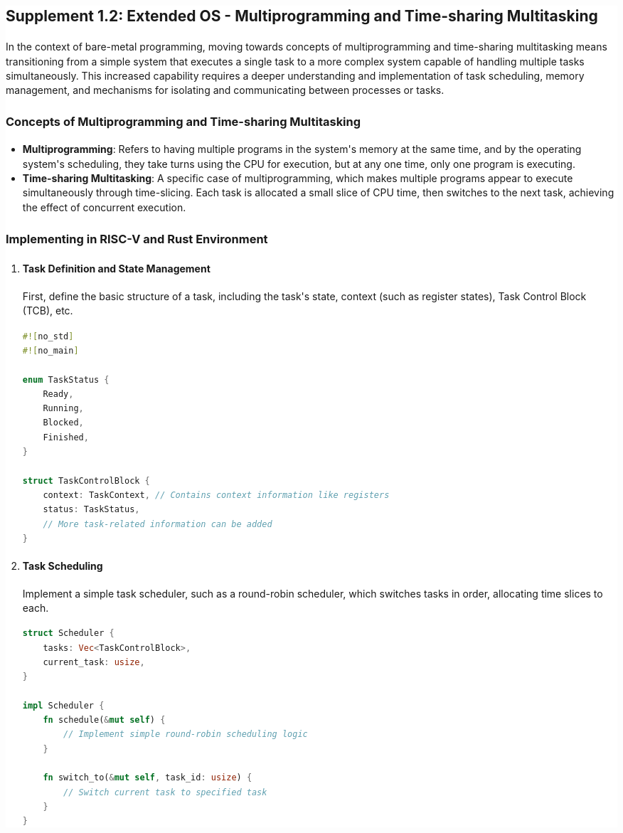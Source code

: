 
## Supplement 1.2: Extended OS - Multiprogramming and Time-sharing Multitasking

In the context of bare-metal programming, moving towards concepts of multiprogramming and time-sharing multitasking means transitioning from a simple system that executes a single task to a more complex system capable of handling multiple tasks simultaneously. This increased capability requires a deeper understanding and implementation of task scheduling, memory management, and mechanisms for isolating and communicating between processes or tasks.

### Concepts of Multiprogramming and Time-sharing Multitasking

- **Multiprogramming**: Refers to having multiple programs in the system's memory at the same time, and by the operating system's scheduling, they take turns using the CPU for execution, but at any one time, only one program is executing.
- **Time-sharing Multitasking**: A specific case of multiprogramming, which makes multiple programs appear to execute simultaneously through time-slicing. Each task is allocated a small slice of CPU time, then switches to the next task, achieving the effect of concurrent execution.

### Implementing in RISC-V and Rust Environment

1. #### **Task Definition and State Management**

   First, define the basic structure of a task, including the task's state, context (such as register states), Task Control Block (TCB), etc.

   ```rust
   #![no_std]
   #![no_main]

   enum TaskStatus {
       Ready,
       Running,
       Blocked,
       Finished,
   }

   struct TaskControlBlock {
       context: TaskContext, // Contains context information like registers
       status: TaskStatus,
       // More task-related information can be added
   }
   ```

2. #### Task Scheduling

   Implement a simple task scheduler, such as a round-robin scheduler, which switches tasks in order, allocating time slices to each.

   ```rust
   struct Scheduler {
       tasks: Vec<TaskControlBlock>,
       current_task: usize,
   }

   impl Scheduler {
       fn schedule(&mut self) {
           // Implement simple round-robin scheduling logic
       }
       
       fn switch_to(&mut self, task_id: usize) {
           // Switch current task to specified task
       }
   }
   ```
